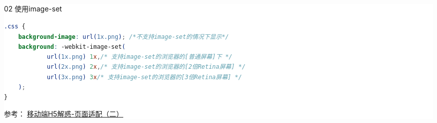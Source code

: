 02 使用image-set
```css
.css {
    background-image: url(1x.png); /*不支持image-set的情况下显示*/
    background: -webkit-image-set(
            url(1x.png) 1x,/* 支持image-set的浏览器的[普通屏幕]下 */
            url(2x.png) 2x,/* 支持image-set的浏览器的[2倍Retina屏幕] */
            url(3x.png) 3x/* 支持image-set的浏览器的[3倍Retina屏幕] */
    );
}


```
参考：
[移动端H5解惑-页面适配（二）](https://juejin.im/post/5b6503dee51d45191e0d30d2#heading-22)